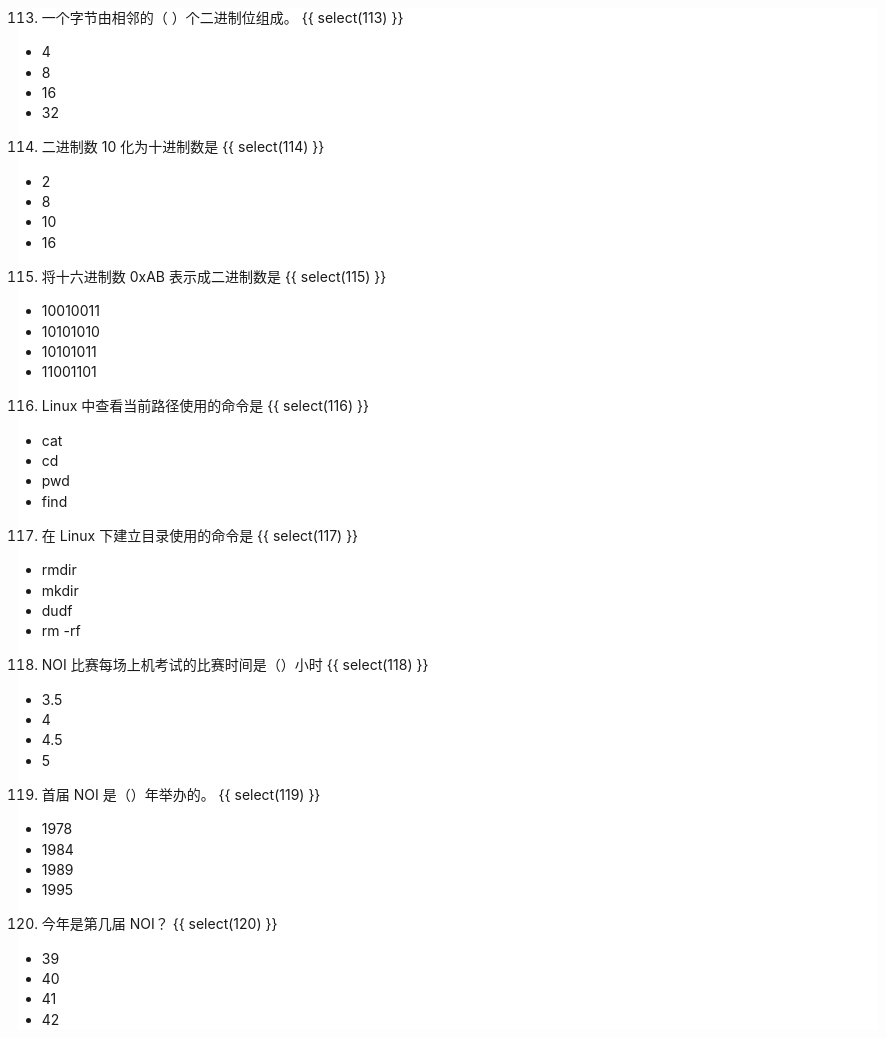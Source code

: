 113. 一个字节由相邻的（ ）个二进制位组成。
{{ select(113) }}
- 4
- 8
- 16
- 32

114. 二进制数 10 化为十进制数是
{{ select(114) }}
- 2
- 8
- 10
- 16

115. 将十六进制数 0xAB 表示成二进制数是
{{ select(115) }}
- 10010011
- 10101010
- 10101011
- 11001101

116. Linux 中查看当前路径使用的命令是 
{{ select(116) }}
- cat
- cd
- pwd
- find

117. 在 Linux 下建立目录使用的命令是
{{ select(117) }}
- rmdir
- mkdir
- dudf
- rm -rf

118. NOI 比赛每场上机考试的比赛时间是（）小时
{{ select(118) }}
- 3.5
- 4
- 4.5
- 5

119. 首届 NOI 是（）年举办的。
{{ select(119) }}
- 1978
- 1984
- 1989
- 1995

120. 今年是第几届 NOI？
{{ select(120) }}
- 39
- 40
- 41
- 42
